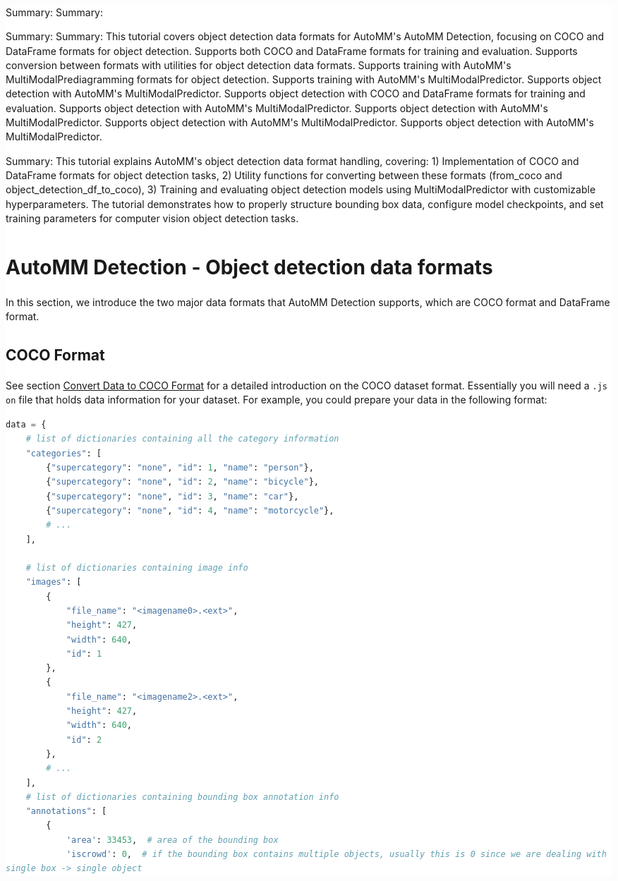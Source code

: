 Summary: Summary: 

Summary: Summary: This tutorial covers object detection data formats for AutoMM's AutoMM Detection, focusing on COCO and DataFrame formats for object detection. Supports both COCO and DataFrame formats for training and evaluation. Supports conversion between formats with utilities for object detection data formats. Supports training with AutoMM's MultiModalPrediagramming formats for object detection. Supports training with AutoMM's MultiModalPredictor. Supports object detection with AutoMM's MultiModalPredictor. Supports object detection with COCO and DataFrame formats for training and evaluation. Supports object detection with AutoMM's MultiModalPredictor. Supports object detection with AutoMM's MultiModalPredictor. Supports object detection with AutoMM's MultiModalPredictor. Supports object detection with AutoMM's MultiModalPredictor.

Summary: This tutorial explains AutoMM's object detection data format handling, covering: 1) Implementation of COCO and DataFrame formats for object detection tasks, 2) Utility functions for converting between these formats (from_coco and object_detection_df_to_coco), 3) Training and evaluating object detection models using MultiModalPredictor with customizable hyperparameters. The tutorial demonstrates how to properly structure bounding box data, configure model checkpoints, and set training parameters for computer vision object detection tasks.

# AutoMM Detection - Object detection data formats

In this section, we introduce the two major data formats that AutoMM Detection supports, which are COCO format and DataFrame format.

## COCO Format
See section [Convert Data to COCO Format](convert_data_to_coco_format.ipynb) for a detailed introduction on the COCO dataset format. 
Essentially you will need a `.json` file that holds data information for your dataset. 
For example, you could prepare your data in the following format:

```python
data = {
    # list of dictionaries containing all the category information
    "categories": [
        {"supercategory": "none", "id": 1, "name": "person"},
        {"supercategory": "none", "id": 2, "name": "bicycle"},
        {"supercategory": "none", "id": 3, "name": "car"},
        {"supercategory": "none", "id": 4, "name": "motorcycle"},
        # ...
    ],

    # list of dictionaries containing image info
    "images": [
        {
            "file_name": "<imagename0>.<ext>",
            "height": 427,
            "width": 640,
            "id": 1
        },
        {
            "file_name": "<imagename2>.<ext>",
            "height": 427,
            "width": 640,
            "id": 2
        },
        # ...
    ],
    # list of dictionaries containing bounding box annotation info
    "annotations": [
        {
            'area': 33453,  # area of the bounding box
            'iscrowd': 0,  # if the bounding box contains multiple objects, usually this is 0 since we are dealing with single box -> single object 
```